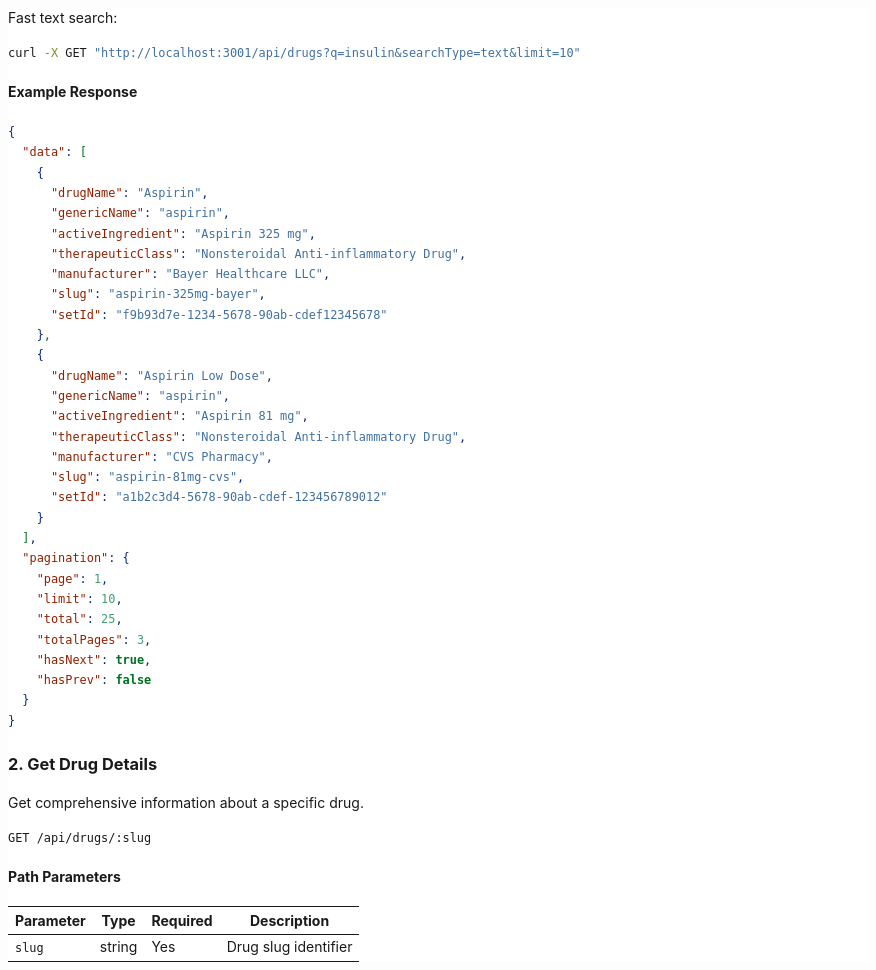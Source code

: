 Fast text search:
```bash
curl -X GET "http://localhost:3001/api/drugs?q=insulin&searchType=text&limit=10"
```

#### Example Response

```json
{
  "data": [
    {
      "drugName": "Aspirin",
      "genericName": "aspirin",
      "activeIngredient": "Aspirin 325 mg",
      "therapeuticClass": "Nonsteroidal Anti-inflammatory Drug",
      "manufacturer": "Bayer Healthcare LLC",
      "slug": "aspirin-325mg-bayer",
      "setId": "f9b93d7e-1234-5678-90ab-cdef12345678"
    },
    {
      "drugName": "Aspirin Low Dose",
      "genericName": "aspirin",
      "activeIngredient": "Aspirin 81 mg",
      "therapeuticClass": "Nonsteroidal Anti-inflammatory Drug",
      "manufacturer": "CVS Pharmacy",
      "slug": "aspirin-81mg-cvs",
      "setId": "a1b2c3d4-5678-90ab-cdef-123456789012"
    }
  ],
  "pagination": {
    "page": 1,
    "limit": 10,
    "total": 25,
    "totalPages": 3,
    "hasNext": true,
    "hasPrev": false
  }
}
```

### 2. Get Drug Details

Get comprehensive information about a specific drug.

```http
GET /api/drugs/:slug
```

#### Path Parameters

| Parameter | Type | Required | Description |
|-----------|------|----------|-------------|
| `slug` | string | Yes | Drug slug identifier |
